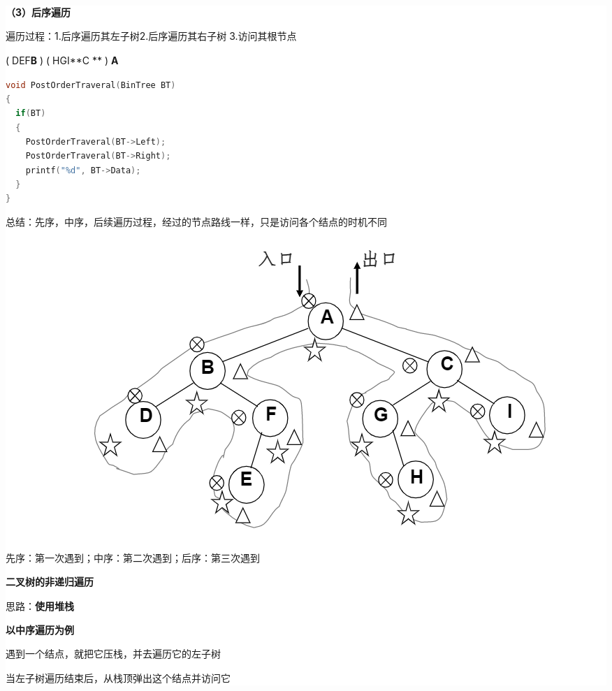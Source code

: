 
**（3）后序遍历** 

遍历过程：1.后序遍历其左子树2.后序遍历其右子树 3.访问其根节点 

( DEF**B**  ) ( HGI**C ** ) **A** 

```c
void PostOrderTraveral(BinTree BT)
{
  if(BT)
  {
    PostOrderTraveral(BT->Left);
    PostOrderTraveral(BT->Right);
    printf("%d", BT->Data);
  }
} 
```


总结：先序，中序，后续遍历过程，经过的节点路线一样，只是访问各个结点的时机不同

![](image/image_3.png)

先序：第一次遇到；中序：第二次遇到；后序：第三次遇到


**二叉树的非递归遍历** 

思路：**使用堆栈** 

**以中序遍历为例** 

遇到一个结点，就把它压栈，并去遍历它的左子树

当左子树遍历结束后，从栈顶弹出这个结点并访问它
